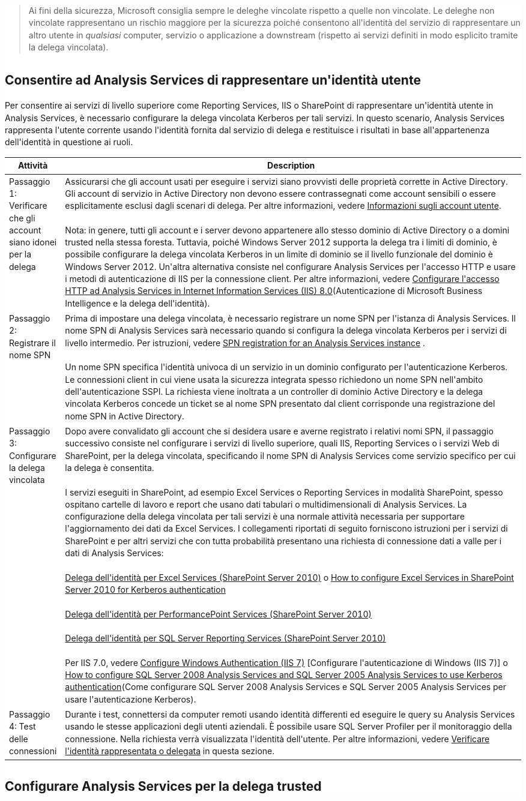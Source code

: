 >  Ai fini della sicurezza, Microsoft consiglia sempre le deleghe vincolate rispetto a quelle non vincolate. Le deleghe non vincolate rappresentano un rischio maggiore per la sicurezza poiché consentono all'identità del servizio di rappresentare un altro utente in *qualsiasi* computer, servizio o applicazione a downstream (rispetto ai servizi definiti in modo esplicito tramite la delega vincolata).  
  
##  <a name="bkmk_impersonate"></a> Consentire ad Analysis Services di rappresentare un'identità utente  
 Per consentire ai servizi di livello superiore come Reporting Services, IIS o SharePoint di rappresentare un'identità utente in Analysis Services, è necessario configurare la delega vincolata Kerberos per tali servizi. In questo scenario, Analysis Services rappresenta l'utente corrente usando l'identità fornita dal servizio di delega e restituisce i risultati in base all'appartenenza dell'identità in questione ai ruoli.  
  
|Attività|Description|  
|----------|-----------------|  
|Passaggio 1: Verificare che gli account siano idonei per la delega|Assicurarsi che gli account usati per eseguire i servizi siano provvisti delle proprietà corrette in Active Directory. Gli account di servizio in Active Directory non devono essere contrassegnati come account sensibili o essere esplicitamente esclusi dagli scenari di delega. Per altre informazioni, vedere [Informazioni sugli account utente](http://go.microsoft.com/fwlink/?LinkId=235818).<br /><br /> Nota: in genere, tutti gli account e i server devono appartenere allo stesso dominio di Active Directory o a domini trusted nella stessa foresta. Tuttavia, poiché Windows Server 2012 supporta la delega tra i limiti di dominio, è possibile configurare la delega vincolata Kerberos in un limite di dominio se il livello funzionale del dominio è Windows Server 2012. Un'altra alternativa consiste nel configurare Analysis Services per l'accesso HTTP e usare i metodi di autenticazione di IIS per la connessione client. Per altre informazioni, vedere [Configurare l'accesso HTTP ad Analysis Services in Internet Information Services &#40;IIS&#41; 8.0](../../analysis-services/instances/configure-http-access-to-analysis-services-on-iis-8-0.md)(Autenticazione di Microsoft Business Intelligence e la delega dell'identità).|  
|Passaggio 2: Registrare il nome SPN|Prima di impostare una delega vincolata, è necessario registrare un nome SPN per l'istanza di Analysis Services. Il nome SPN di Analysis Services sarà necessario quando si configura la delega vincolata Kerberos per i servizi di livello intermedio. Per istruzioni, vedere [SPN registration for an Analysis Services instance](../../analysis-services/instances/spn-registration-for-an-analysis-services-instance.md) .<br /><br /> Un nome SPN specifica l'identità univoca di un servizio in un dominio configurato per l'autenticazione Kerberos. Le connessioni client in cui viene usata la sicurezza integrata spesso richiedono un nome SPN nell'ambito dell'autenticazione SSPI. La richiesta viene inoltrata a un controller di dominio Active Directory e la delega vincolata Kerberos concede un ticket se al nome SPN presentato dal client corrisponde una registrazione del nome SPN in Active Directory.|  
|Passaggio 3: Configurare la delega vincolata|Dopo avere convalidato gli account che si desidera usare e averne registrato i relativi nomi SPN, il passaggio successivo consiste nel configurare i servizi di livello superiore, quali IIS, Reporting Services o i servizi Web di SharePoint, per la delega vincolata, specificando il nome SPN di Analysis Services come servizio specifico per cui la delega è consentita.<br /><br /> I servizi eseguiti in SharePoint, ad esempio Excel Services o Reporting Services in modalità SharePoint, spesso ospitano cartelle di lavoro e report che usano dati tabulari o multidimensionali di Analysis Services. La configurazione della delega vincolata per tali servizi è una normale attività necessaria per supportare l'aggiornamento dei dati da Excel Services. I collegamenti riportati di seguito forniscono istruzioni per i servizi di SharePoint e per altri servizi che con tutta probabilità presentano una richiesta di connessione dati a valle per i dati di Analysis Services:<br /><br /> [Delega dell'identità per Excel Services (SharePoint Server 2010)](http://go.microsoft.com/fwlink/?LinkId=299826) o [How to configure Excel Services in SharePoint Server 2010 for Kerberos authentication](http://support.microsoft.com/kb/2466519)<br /><br /> [Delega dell'identità per PerformancePoint Services (SharePoint Server 2010)](http://go.microsoft.com/fwlink/?LinkId=299827)<br /><br /> [Delega dell'identità per SQL Server Reporting Services (SharePoint Server 2010)](http://go.microsoft.com/fwlink/?LinkId=299828)<br /><br /> Per IIS 7.0, vedere [Configure Windows Authentication (IIS 7)](http://technet.microsoft.com/library/cc754628\(v=ws.10\).aspx) [Configurare l'autenticazione di Windows (IIS 7)] o [How to configure SQL Server 2008 Analysis Services and SQL Server 2005 Analysis Services to use Kerberos authentication](http://support.microsoft.com/kb/917409)(Come configurare SQL Server 2008 Analysis Services e SQL Server 2005 Analysis Services per usare l'autenticazione Kerberos).|  
|Passaggio 4: Test delle connessioni|Durante i test, connettersi da computer remoti usando identità differenti ed eseguire le query su Analysis Services usando le stesse applicazioni degli utenti aziendali. È possibile usare SQL Server Profiler per il monitoraggio della connessione. Nella richiesta verrà visualizzata l'identità dell'utente. Per altre informazioni, vedere [Verificare l'identità rappresentata o delegata](#bkmk_test) in questa sezione.|  
  
##  <a name="bkmk_delegate"></a> Configurare Analysis Services per la delega trusted  